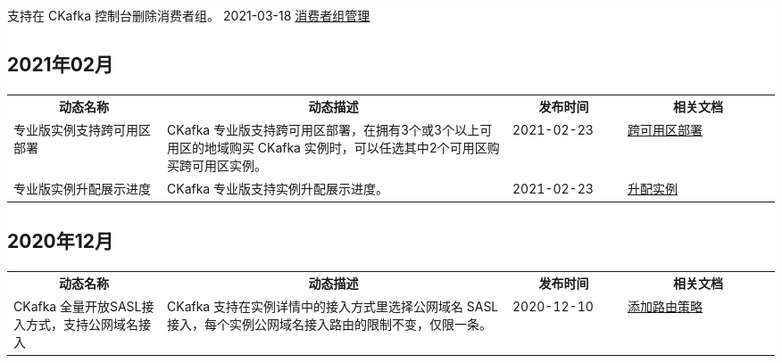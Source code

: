 <td>支持在 CKafka 控制台删除消费者组。</td>
<td>2021-03-18</td>
<td><a href="https://cloud.tencent.com/document/product/597/52524">消费者组管理</a></td>
</tr></table>












## 2021年02月

<table><tr>
<th width="20%">动态名称</th>
<th width="45%">动态描述</th>
<th width="15%">发布时间</th>
<th width="20%">相关文档</th>
</tr><tr>
<td>专业版实例支持跨可用区部署</td>
<td>CKafka 专业版支持跨可用区部署，在拥有3个或3个以上可用区的地域购买 CKafka 实例时，可以任选其中2个可用区购买跨可用区实例。</td>
<td>2021-02-23</td>
<td><a href="https://cloud.tencent.com/document/product/597/52786">跨可用区部署</a></td>
</tr><tr>
<td>专业版实例升配展示进度</td>
<td>CKafka 专业版支持实例升配展示进度。</td>
<td>2021-02-23</td>
<td><a href="https://cloud.tencent.com/document/product/597/40414">升配实例</a></td>
</tr></table>













## 2020年12月

<table><tr>
<th width="20%">动态名称</th>
<th width="45%">动态描述</th>
<th width="15%">发布时间</th>
<th width="20%">相关文档</th>
</tr><tr>
<td>CKafka 全量开放SASL接入方式，支持公网域名接入</td>
<td>CKafka 支持在实例详情中的接入方式里选择公网域名 SASL 接入，每个实例公网域名接入路由的限制不变，仅限一条。</td>
<td>2020-12-10</td>
<td><a href="https://cloud.tencent.com/document/product/597/36348">添加路由策略</a></td>
</tr></table>
